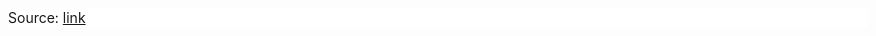 [^9]: Call Logs, s/n 648.

[^10]: Transcript, 24 September 2019 (Day 5), p 12 (lines 6-9).

[^11]: Transcript, 24 September 2019 (Day 5), p 43 (line 25) – p 44 (line 3), p 45 (lines 1-17).

[^12]: Call Logs, s/n 549 and 548.

[^13]: Transcript, 24 September 2019 (Day 5), p 17 (line 19) – p 20 (line 18).

[^14]: Call Logs, s/n 261.

[^15]: Transcript, 24 September 2019 (Day 5), p 25 (lines 16-25), p 26 (line 6) – p 28 (line 14).

[^16]: Call Logs, s/n 206 and 205.

[^17]: Transcript, 24 September 2019 (Day 5), p 32 (lines 5-24).

[^18]: Call Logs, s/n 132. Transcript, 24 September 2019 (Day 5), p 34 (line 22) – p 35 (line 10).

[^19]: Transcript, 24 September 2019 (Day 5), p 39 (line 19) – p 40 (line 19).

[^20]: Transcript, 24 September 2019 (Day 5), p 53 (line 15) – p 54 (line 30).

[^21]: Transcript, 24 September 2019 (Day 5), p 47 (line 27) – p 48 (line 24).

[^22]: Exh D5.

[^23]: Transcript, 24 September 2019 (Day 5), p 73 (lines 8-20), p 74 (line 32) – p 76 (line 19).

[^24]: Transcript, 25 September 2019 (Day 6), p 7 (lines 15-22).

[^25]: Transcript, 24 September 2019 (Day 5), p 89 (line 29) - p 90 (line 14).

[^26]: Transcript, 24 September 2019 (Day 5), p 5 (lines 4-6), p 82 (lines 26-30), p 86 (line 13) – p 87 (line 12); 25 September 2019 (Day 6), p 9 (line 26) – p 10 (line 3), p 73 (lines 8-15, 19-21).

[^27]: Transcript, 24 September 2019 (Day 5), p 94 (line 8) - p 95 (line 10); 25 September 2019 (Day 6), p 7 (line 31) - p 8 (line 15).

[^28]: Transcript, 25 September 2019 (Day 6), p 4 (line 1) - p 5 (line 2), p 5 (line 32) - p 6 (line 12), p 6 (line 27) - p 7 (line 13).

[^29]: Transcript, 25 September 2019 (Day 6), p 12 (lines 15-19), p 15 (lines 4-11), p 21 (lines 8-18).

[^30]: Transcript, 25 September 2019 (Day 6), p 15 (lines 23-32), p 17 (line 26) – p 19 (line 1).

[^31]: _Wahid_: Transcript, 12 September 2018 (Day 3), p 9 (line 23) - p 10 (line 13), p 12 (line 16) – p 13 (line 19). _Defendant_: Transcript, 25 September 2019 (Day 6), p 31 (line 23) – p 32 (line 17), p 35 (lines 12-25), p 47 (lines 1-25).

[^32]: Transcript, 23 September 2019 (Day 4), p 11 (line 17) – p 12 (line 2).

[^33]: PS3.

[^34]: DS2.


Source: [link](https://www.lawnet.sg:443/lawnet/web/lawnet/free-resources?p_p_id=freeresources_WAR_lawnet3baseportlet&p_p_lifecycle=1&p_p_state=normal&p_p_mode=view&_freeresources_WAR_lawnet3baseportlet_action=openContentPage&_freeresources_WAR_lawnet3baseportlet_docId=%2FJudgment%2F24725-SSP.xml)

[^1]: Exh P2.
[^2]: Transcript, 11 September 2018 (Day 2), p 21 (line 29) – p 22 (line 8). (Evidence of PW2, K.A Syed Buhari)
[^3]: Exh P2, at \[18\].
[^4]: Transcript, 24 September 2019 (Day 5).
[^5]: Exh P6, Annex A (the “**Call Logs**”), s/n 659.
[^6]: Transcript, 24 September 2019 (Day 5), p 6 (lines 21-31).
[^7]: Call Logs, s/n 651.
[^8]: Transcript, 24 September 2019 (Day 5), p 6 (line 31) – p 8 (line 31).